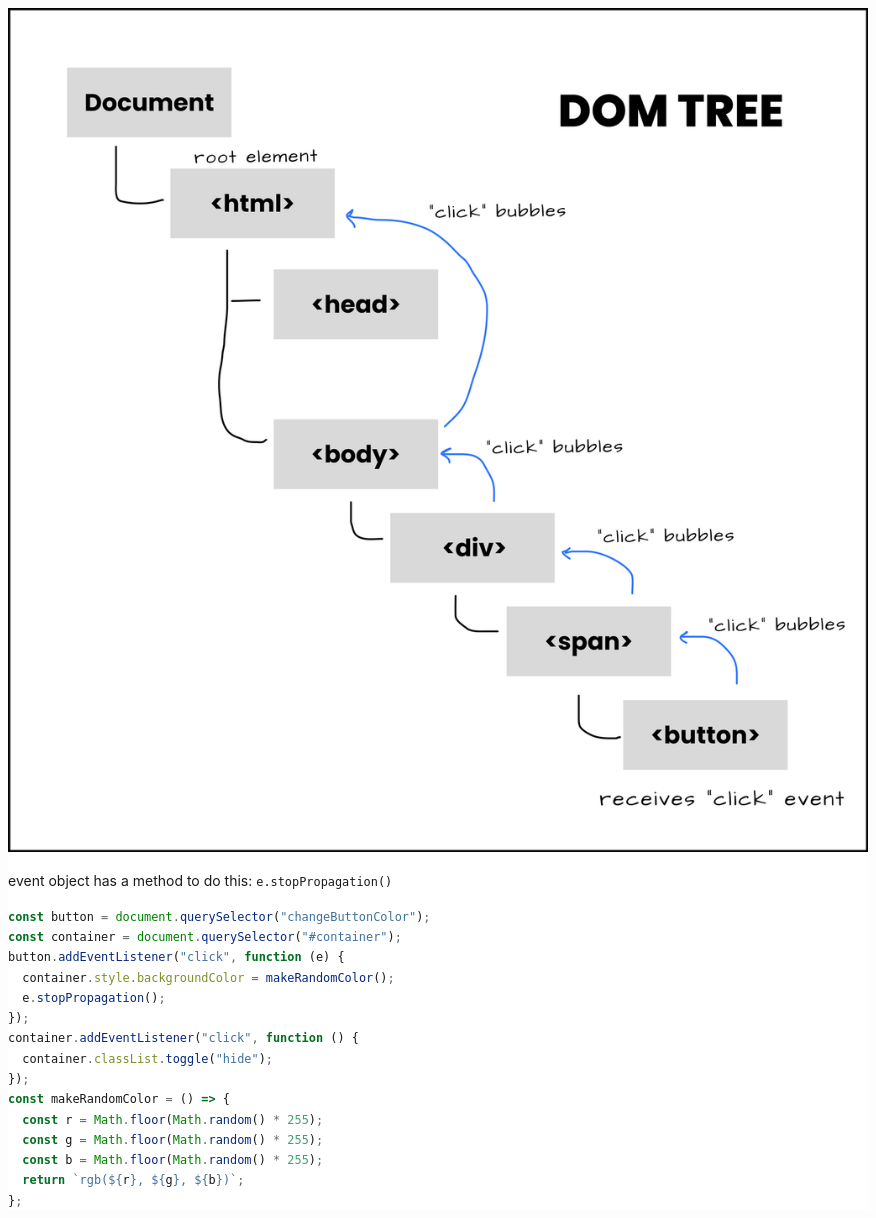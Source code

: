 <img src="../images/Front-end/bubbling.png" alt="bubbling" widhth="600" />

event object has a method to do this: `e.stopPropagation()`

```js
const button = document.querySelector("changeButtonColor");
const container = document.querySelector("#container");
button.addEventListener("click", function (e) {
  container.style.backgroundColor = makeRandomColor();
  e.stopPropagation();
});
container.addEventListener("click", function () {
  container.classList.toggle("hide");
});
const makeRandomColor = () => {
  const r = Math.floor(Math.random() * 255);
  const g = Math.floor(Math.random() * 255);
  const b = Math.floor(Math.random() * 255);
  return `rgb(${r}, ${g}, ${b})`;
};
```

